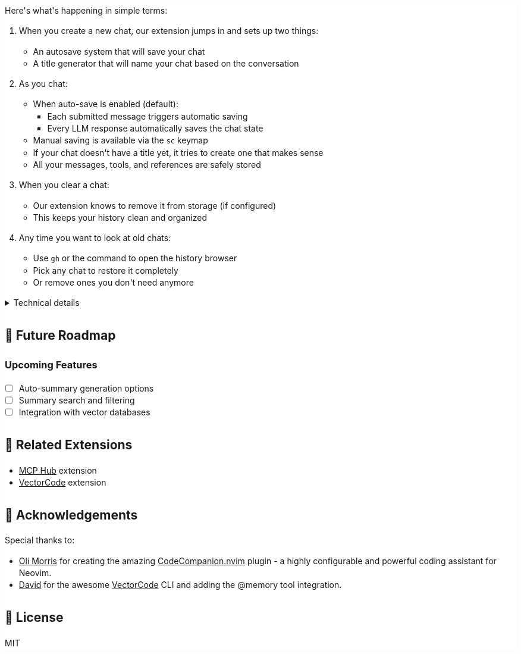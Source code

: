 Here's what's happening in simple terms:

1. When you create a new chat, our extension jumps in and sets up two things:
   - An autosave system that will save your chat
   - A title generator that will name your chat based on the conversation

2. As you chat:
   - When auto-save is enabled (default):
     - Each submitted message triggers automatic saving
     - Every LLM response automatically saves the chat state
   - Manual saving is available via the `sc` keymap
   - If your chat doesn't have a title yet, it tries to create one that makes sense
   - All your messages, tools, and references are safely stored

3. When you clear a chat:
   - Our extension knows to remove it from storage (if configured)
   - This keeps your history clean and organized

4. Any time you want to look at old chats:
   - Use `gh` or the command to open the history browser
   - Pick any chat to restore it completely
   - Or remove ones you don't need anymore

<details><summary> Technical details </summary></details>

## 🔮 Future Roadmap


### Upcoming Features
- [ ] Auto-summary generation options
- [ ] Summary search and filtering
- [ ] Integration with vector databases

## 🔌 Related Extensions

- [MCP Hub](https://codecompanion.olimorris.dev/extensions/mcphub.html) extension
- [VectorCode](https://codecompanion.olimorris.dev/extensions/vectorcode.html) extension

## 🙏 Acknowledgements

Special thanks to:
- [Oli Morris](https://github.com/olimorris) for creating the amazing [CodeCompanion.nvim](https://codecompanion.olimorris.dev) plugin - a highly configurable and powerful coding assistant for Neovim.
- [David](https://github.com/Davidyz) for the awesome [VectorCode](https://github.com/Davidyz/VectorCode) CLI and adding the @memory tool integration. 

## 📄 License

MIT
